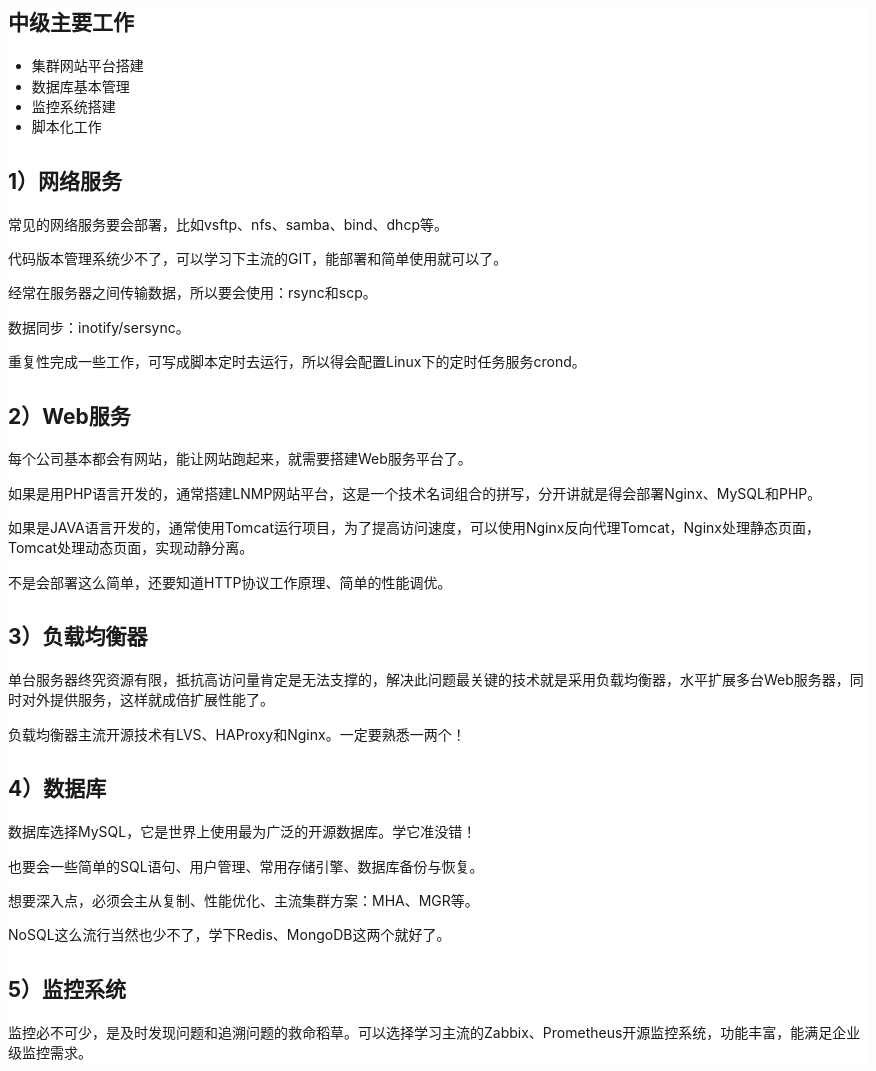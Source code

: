 

## 中级主要工作

- 集群网站平台搭建
- 数据库基本管理
- 监控系统搭建
- 脚本化工作



## **1）网络服务**

常见的网络服务要会部署，比如vsftp、nfs、samba、bind、dhcp等。

代码版本管理系统少不了，可以学习下主流的GIT，能部署和简单使用就可以了。

经常在服务器之间传输数据，所以要会使用：rsync和scp。

数据同步：inotify/sersync。

重复性完成一些工作，可写成脚本定时去运行，所以得会配置Linux下的定时任务服务crond。



## **2）Web服务**

每个公司基本都会有网站，能让网站跑起来，就需要搭建Web服务平台了。

如果是用PHP语言开发的，通常搭建LNMP网站平台，这是一个技术名词组合的拼写，分开讲就是得会部署Nginx、MySQL和PHP。

如果是JAVA语言开发的，通常使用Tomcat运行项目，为了提高访问速度，可以使用Nginx反向代理Tomcat，Nginx处理静态页面，Tomcat处理动态页面，实现动静分离。

不是会部署这么简单，还要知道HTTP协议工作原理、简单的性能调优。



## **3）负载均衡器**

单台服务器终究资源有限，抵抗高访问量肯定是无法支撑的，解决此问题最关键的技术就是采用负载均衡器，水平扩展多台Web服务器，同时对外提供服务，这样就成倍扩展性能了。

负载均衡器主流开源技术有LVS、HAProxy和Nginx。一定要熟悉一两个！



## **4）数据库**

数据库选择MySQL，它是世界上使用最为广泛的开源数据库。学它准没错！

也要会一些简单的SQL语句、用户管理、常用存储引擎、数据库备份与恢复。

想要深入点，必须会主从复制、性能优化、主流集群方案：MHA、MGR等。

NoSQL这么流行当然也少不了，学下Redis、MongoDB这两个就好了。



## **5）监控系统**

监控必不可少，是及时发现问题和追溯问题的救命稻草。可以选择学习主流的Zabbix、Prometheus开源监控系统，功能丰富，能满足企业级监控需求。
